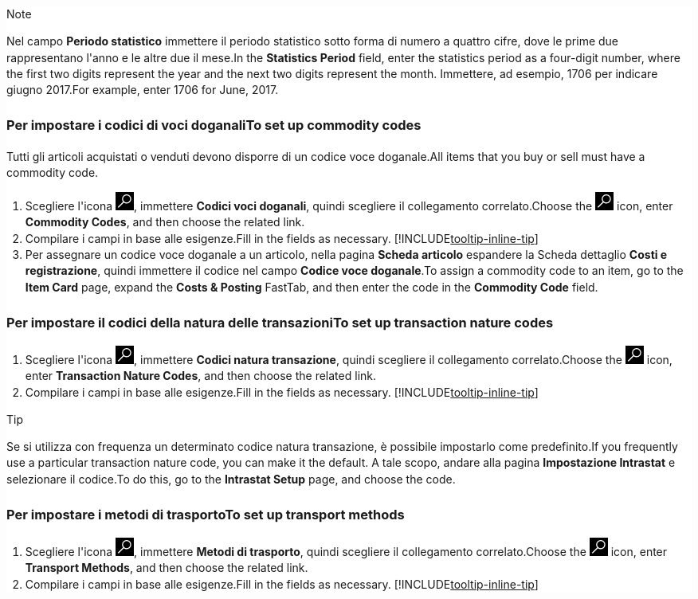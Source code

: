 > [!Note]
> <span data-ttu-id="a8b05-143">Nel campo **Periodo statistico** immettere il periodo statistico sotto forma di numero a quattro cifre, dove le prime due rappresentano l'anno e le altre due il mese.</span><span class="sxs-lookup"><span data-stu-id="a8b05-143">In the **Statistics Period** field, enter the statistics period as a four-digit number, where the first two digits represent the year and the next two digits represent the month.</span></span> <span data-ttu-id="a8b05-144">Immettere, ad esempio, 1706 per indicare giugno 2017.</span><span class="sxs-lookup"><span data-stu-id="a8b05-144">For example, enter 1706 for June, 2017.</span></span>

### <a name="to-set-up-commodity-codes"></a><span data-ttu-id="a8b05-145">Per impostare i codici di voci doganali</span><span class="sxs-lookup"><span data-stu-id="a8b05-145">To set up commodity codes</span></span>
<span data-ttu-id="a8b05-146">Tutti gli articoli acquistati o venduti devono disporre di un codice voce doganale.</span><span class="sxs-lookup"><span data-stu-id="a8b05-146">All items that you buy or sell must have a commodity code.</span></span>  
  
1. <span data-ttu-id="a8b05-147">Scegliere l'icona ![Cerca pagina o report](media/ui-search/search_small.png "icona Cerca pagina o report"), immettere **Codici voci doganali**, quindi scegliere il collegamento correlato.</span><span class="sxs-lookup"><span data-stu-id="a8b05-147">Choose the ![Search for Page or Report](media/ui-search/search_small.png "Search for Page or Report icon") icon, enter **Commodity Codes**, and then choose the related link.</span></span>  
2. <span data-ttu-id="a8b05-148">Compilare i campi in base alle esigenze.</span><span class="sxs-lookup"><span data-stu-id="a8b05-148">Fill in the fields as necessary.</span></span> [!INCLUDE[tooltip-inline-tip](includes/tooltip-inline-tip_md.md)]  
3. <span data-ttu-id="a8b05-149">Per assegnare un codice voce doganale a un articolo, nella pagina **Scheda articolo** espandere la Scheda dettaglio **Costi e registrazione**, quindi immettere il codice nel campo **Codice voce doganale**.</span><span class="sxs-lookup"><span data-stu-id="a8b05-149">To assign a commodity code to an item, go to the **Item Card** page, expand the **Costs & Posting** FastTab, and then enter the code in the **Commodity Code** field.</span></span>   

### <a name="to-set-up-transaction-nature-codes"></a><span data-ttu-id="a8b05-150">Per impostare il codici della natura delle transazioni</span><span class="sxs-lookup"><span data-stu-id="a8b05-150">To set up transaction nature codes</span></span>
1. <span data-ttu-id="a8b05-151">Scegliere l'icona ![Cerca pagina o report](media/ui-search/search_small.png "icona Cerca pagina o report"), immettere **Codici natura transazione**, quindi scegliere il collegamento correlato.</span><span class="sxs-lookup"><span data-stu-id="a8b05-151">Choose the ![Search for Page or Report](media/ui-search/search_small.png "Search for Page or Report icon") icon, enter **Transaction Nature Codes**, and then choose the related link.</span></span>  
2. <span data-ttu-id="a8b05-152">Compilare i campi in base alle esigenze.</span><span class="sxs-lookup"><span data-stu-id="a8b05-152">Fill in the fields as necessary.</span></span> [!INCLUDE[tooltip-inline-tip](includes/tooltip-inline-tip_md.md)]  

> [!Tip]
> <span data-ttu-id="a8b05-153">Se si utilizza con frequenza un determinato codice natura transazione, è possibile impostarlo come predefinito.</span><span class="sxs-lookup"><span data-stu-id="a8b05-153">If you frequently use a particular transaction nature code, you can make it the default.</span></span> <span data-ttu-id="a8b05-154">A tale scopo, andare alla pagina **Impostazione Intrastat** e selezionare il codice.</span><span class="sxs-lookup"><span data-stu-id="a8b05-154">To do this, go to the **Intrastat Setup** page, and choose the code.</span></span> 

### <a name="to-set-up-transport-methods"></a><span data-ttu-id="a8b05-155">Per impostare i metodi di trasporto</span><span class="sxs-lookup"><span data-stu-id="a8b05-155">To set up transport methods</span></span>
1. <span data-ttu-id="a8b05-156">Scegliere l'icona ![Cerca pagina o report](media/ui-search/search_small.png "icona Cerca pagina o report"), immettere **Metodi di trasporto**, quindi scegliere il collegamento correlato.</span><span class="sxs-lookup"><span data-stu-id="a8b05-156">Choose the ![Search for Page or Report](media/ui-search/search_small.png "Search for Page or Report icon") icon, enter **Transport Methods**, and then choose the related link.</span></span>  
2. <span data-ttu-id="a8b05-157">Compilare i campi in base alle esigenze.</span><span class="sxs-lookup"><span data-stu-id="a8b05-157">Fill in the fields as necessary.</span></span> [!INCLUDE[tooltip-inline-tip](includes/tooltip-inline-tip_md.md)]  
